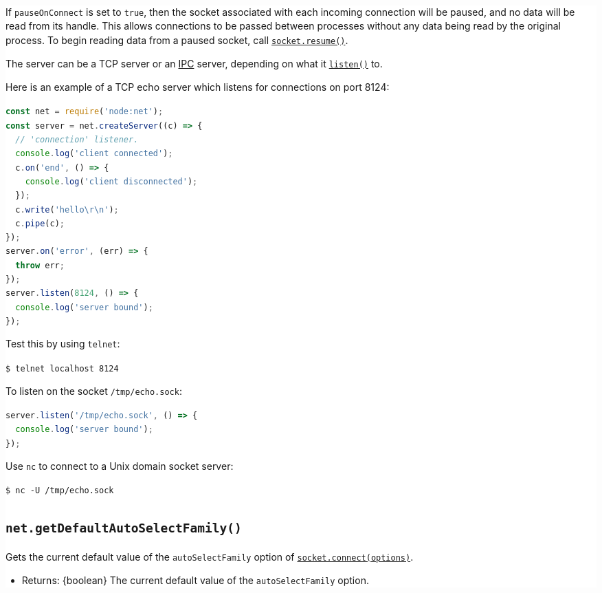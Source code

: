If `pauseOnConnect` is set to `true`, then the socket associated with each
incoming connection will be paused, and no data will be read from its handle.
This allows connections to be passed between processes without any data being
read by the original process. To begin reading data from a paused socket, call
[`socket.resume()`][].

The server can be a TCP server or an [IPC][] server, depending on what it
[`listen()`][`server.listen()`] to.

Here is an example of a TCP echo server which listens for connections
on port 8124:

```js
const net = require('node:net');
const server = net.createServer((c) => {
  // 'connection' listener.
  console.log('client connected');
  c.on('end', () => {
    console.log('client disconnected');
  });
  c.write('hello\r\n');
  c.pipe(c);
});
server.on('error', (err) => {
  throw err;
});
server.listen(8124, () => {
  console.log('server bound');
});
```

Test this by using `telnet`:

```console
$ telnet localhost 8124
```

To listen on the socket `/tmp/echo.sock`:

```js
server.listen('/tmp/echo.sock', () => {
  console.log('server bound');
});
```

Use `nc` to connect to a Unix domain socket server:

```console
$ nc -U /tmp/echo.sock
```

## `net.getDefaultAutoSelectFamily()`



Gets the current default value of the `autoSelectFamily` option of [`socket.connect(options)`][].

* Returns: {boolean} The current default value of the `autoSelectFamily` option.


[IPC]: #ipc-support
[Identifying paths for IPC connections]: #identifying-paths-for-ipc-connections
[RFC 8305]: https://www.rfc-editor.org/rfc/rfc8305.txt
[Readable Stream]: stream.md#class-streamreadable
[`'close'`]: #event-close
[`'connect'`]: #event-connect
[`'connection'`]: #event-connection
[`'data'`]: #event-data
[`'drain'`]: #event-drain
[`'end'`]: #event-end
[`'error'`]: #event-error-1
[`'listening'`]: #event-listening
[`'timeout'`]: #event-timeout
[`EventEmitter`]: events.md#class-eventemitter
[`child_process.fork()`]: child_process.md#child_processforkmodulepath-args-options
[`dns.lookup()`]: dns.md#dnslookuphostname-options-callback
[`dns.lookup()` hints]: dns.md#supported-getaddrinfo-flags
[`net.Server`]: #class-netserver
[`net.Socket`]: #class-netsocket
[`net.connect()`]: #netconnect
[`net.connect(options)`]: #netconnectoptions-connectlistener
[`net.connect(path)`]: #netconnectpath-connectlistener
[`net.connect(port, host)`]: #netconnectport-host-connectlistener
[`net.createConnection()`]: #netcreateconnection
[`net.createConnection(options)`]: #netcreateconnectionoptions-connectlistener
[`net.createConnection(path)`]: #netcreateconnectionpath-connectlistener
[`net.createConnection(port, host)`]: #netcreateconnectionport-host-connectlistener
[`net.createServer()`]: #netcreateserveroptions-connectionlistener
[`net.setDefaultAutoSelectFamily(value)`]: #netsetdefaultautoselectfamilyvalue
[`net.setDefaultAutoSelectFamilyAttemptTimeout(value)`]: #netsetdefaultautoselectfamilyattempttimeoutvalue
[`new net.Socket(options)`]: #new-netsocketoptions
[`readable.setEncoding()`]: stream.md#readablesetencodingencoding
[`server.close()`]: #serverclosecallback
[`server.listen()`]: #serverlisten
[`server.listen(handle)`]: #serverlistenhandle-backlog-callback
[`server.listen(options)`]: #serverlistenoptions-callback
[`server.listen(path)`]: #serverlistenpath-backlog-callback
[`server.listen(port)`]: #serverlistenport-host-backlog-callback
[`socket(7)`]: https://man7.org/linux/man-pages/man7/socket.7.html
[`socket.connect()`]: #socketconnect
[`socket.connect(options)`]: #socketconnectoptions-connectlistener
[`socket.connect(path)`]: #socketconnectpath-connectlistener
[`socket.connect(port)`]: #socketconnectport-host-connectlistener
[`socket.connecting`]: #socketconnecting
[`socket.destroy()`]: #socketdestroyerror
[`socket.end()`]: #socketenddata-encoding-callback
[`socket.pause()`]: #socketpause
[`socket.resume()`]: #socketresume
[`socket.setEncoding()`]: #socketsetencodingencoding
[`socket.setKeepAlive(enable, initialDelay)`]: #socketsetkeepaliveenable-initialdelay
[`socket.setTimeout()`]: #socketsettimeouttimeout-callback
[`socket.setTimeout(timeout)`]: #socketsettimeouttimeout-callback
[`writable.destroy()`]: stream.md#writabledestroyerror
[`writable.destroyed`]: stream.md#writabledestroyed
[`writable.end()`]: stream.md#writableendchunk-encoding-callback
[`writable.writableLength`]: stream.md#writablewritablelength
[dot-decimal notation]: https://en.wikipedia.org/wiki/Dot-decimal_notation
[half-closed]: https://tools.ietf.org/html/rfc1122
[stream_writable_write]: stream.md#writablewritechunk-encoding-callback
[unspecified IPv4 address]: https://en.wikipedia.org/wiki/0.0.0.0
[unspecified IPv6 address]: https://en.wikipedia.org/wiki/IPv6_address#Unspecified_address